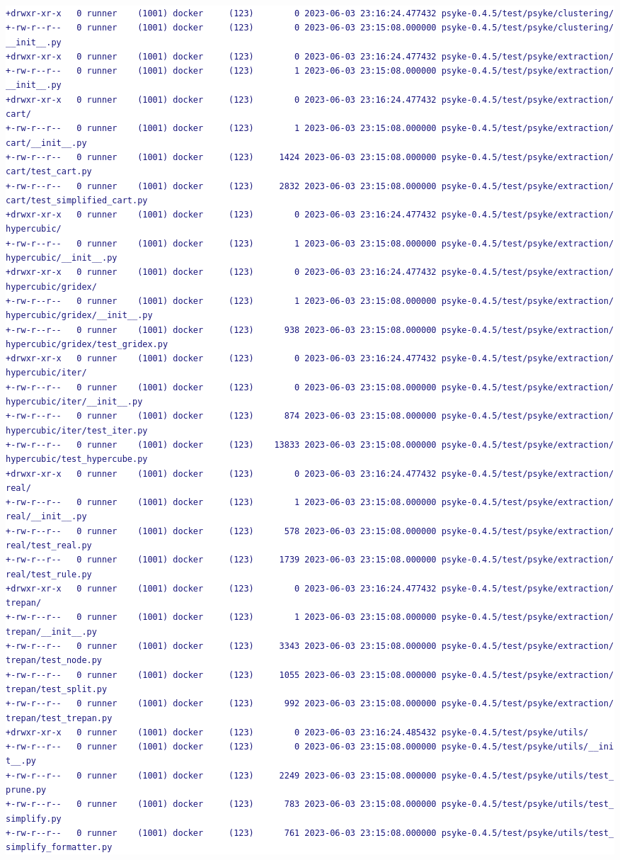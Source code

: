 ```diff
+drwxr-xr-x   0 runner    (1001) docker     (123)        0 2023-06-03 23:16:24.477432 psyke-0.4.5/test/psyke/clustering/
+-rw-r--r--   0 runner    (1001) docker     (123)        0 2023-06-03 23:15:08.000000 psyke-0.4.5/test/psyke/clustering/__init__.py
+drwxr-xr-x   0 runner    (1001) docker     (123)        0 2023-06-03 23:16:24.477432 psyke-0.4.5/test/psyke/extraction/
+-rw-r--r--   0 runner    (1001) docker     (123)        1 2023-06-03 23:15:08.000000 psyke-0.4.5/test/psyke/extraction/__init__.py
+drwxr-xr-x   0 runner    (1001) docker     (123)        0 2023-06-03 23:16:24.477432 psyke-0.4.5/test/psyke/extraction/cart/
+-rw-r--r--   0 runner    (1001) docker     (123)        1 2023-06-03 23:15:08.000000 psyke-0.4.5/test/psyke/extraction/cart/__init__.py
+-rw-r--r--   0 runner    (1001) docker     (123)     1424 2023-06-03 23:15:08.000000 psyke-0.4.5/test/psyke/extraction/cart/test_cart.py
+-rw-r--r--   0 runner    (1001) docker     (123)     2832 2023-06-03 23:15:08.000000 psyke-0.4.5/test/psyke/extraction/cart/test_simplified_cart.py
+drwxr-xr-x   0 runner    (1001) docker     (123)        0 2023-06-03 23:16:24.477432 psyke-0.4.5/test/psyke/extraction/hypercubic/
+-rw-r--r--   0 runner    (1001) docker     (123)        1 2023-06-03 23:15:08.000000 psyke-0.4.5/test/psyke/extraction/hypercubic/__init__.py
+drwxr-xr-x   0 runner    (1001) docker     (123)        0 2023-06-03 23:16:24.477432 psyke-0.4.5/test/psyke/extraction/hypercubic/gridex/
+-rw-r--r--   0 runner    (1001) docker     (123)        1 2023-06-03 23:15:08.000000 psyke-0.4.5/test/psyke/extraction/hypercubic/gridex/__init__.py
+-rw-r--r--   0 runner    (1001) docker     (123)      938 2023-06-03 23:15:08.000000 psyke-0.4.5/test/psyke/extraction/hypercubic/gridex/test_gridex.py
+drwxr-xr-x   0 runner    (1001) docker     (123)        0 2023-06-03 23:16:24.477432 psyke-0.4.5/test/psyke/extraction/hypercubic/iter/
+-rw-r--r--   0 runner    (1001) docker     (123)        0 2023-06-03 23:15:08.000000 psyke-0.4.5/test/psyke/extraction/hypercubic/iter/__init__.py
+-rw-r--r--   0 runner    (1001) docker     (123)      874 2023-06-03 23:15:08.000000 psyke-0.4.5/test/psyke/extraction/hypercubic/iter/test_iter.py
+-rw-r--r--   0 runner    (1001) docker     (123)    13833 2023-06-03 23:15:08.000000 psyke-0.4.5/test/psyke/extraction/hypercubic/test_hypercube.py
+drwxr-xr-x   0 runner    (1001) docker     (123)        0 2023-06-03 23:16:24.477432 psyke-0.4.5/test/psyke/extraction/real/
+-rw-r--r--   0 runner    (1001) docker     (123)        1 2023-06-03 23:15:08.000000 psyke-0.4.5/test/psyke/extraction/real/__init__.py
+-rw-r--r--   0 runner    (1001) docker     (123)      578 2023-06-03 23:15:08.000000 psyke-0.4.5/test/psyke/extraction/real/test_real.py
+-rw-r--r--   0 runner    (1001) docker     (123)     1739 2023-06-03 23:15:08.000000 psyke-0.4.5/test/psyke/extraction/real/test_rule.py
+drwxr-xr-x   0 runner    (1001) docker     (123)        0 2023-06-03 23:16:24.477432 psyke-0.4.5/test/psyke/extraction/trepan/
+-rw-r--r--   0 runner    (1001) docker     (123)        1 2023-06-03 23:15:08.000000 psyke-0.4.5/test/psyke/extraction/trepan/__init__.py
+-rw-r--r--   0 runner    (1001) docker     (123)     3343 2023-06-03 23:15:08.000000 psyke-0.4.5/test/psyke/extraction/trepan/test_node.py
+-rw-r--r--   0 runner    (1001) docker     (123)     1055 2023-06-03 23:15:08.000000 psyke-0.4.5/test/psyke/extraction/trepan/test_split.py
+-rw-r--r--   0 runner    (1001) docker     (123)      992 2023-06-03 23:15:08.000000 psyke-0.4.5/test/psyke/extraction/trepan/test_trepan.py
+drwxr-xr-x   0 runner    (1001) docker     (123)        0 2023-06-03 23:16:24.485432 psyke-0.4.5/test/psyke/utils/
+-rw-r--r--   0 runner    (1001) docker     (123)        0 2023-06-03 23:15:08.000000 psyke-0.4.5/test/psyke/utils/__init__.py
+-rw-r--r--   0 runner    (1001) docker     (123)     2249 2023-06-03 23:15:08.000000 psyke-0.4.5/test/psyke/utils/test_prune.py
+-rw-r--r--   0 runner    (1001) docker     (123)      783 2023-06-03 23:15:08.000000 psyke-0.4.5/test/psyke/utils/test_simplify.py
+-rw-r--r--   0 runner    (1001) docker     (123)      761 2023-06-03 23:15:08.000000 psyke-0.4.5/test/psyke/utils/test_simplify_formatter.py
```
